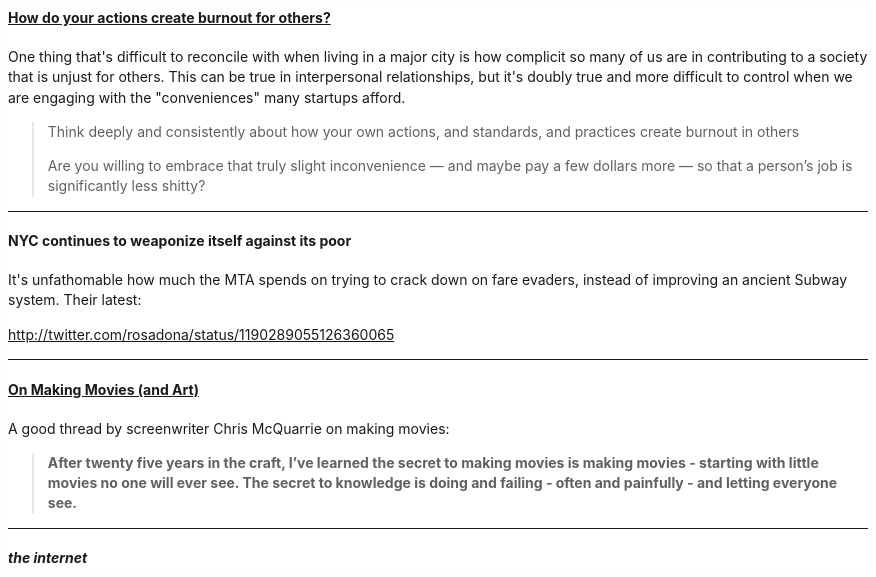 #### **[How do your actions create burnout for others?](https://annehelen.substack.com/p/what-great-inconvenience)**

One thing that's difficult to reconcile with when living in a major city is how complicit so many of us are in contributing to a society that is unjust for others. This can be true in interpersonal relationships, but it's doubly true and more difficult to control when we are engaging with the "conveniences" many startups afford. 

> Think deeply and consistently about how your own actions, and standards, and practices create burnout in others
> 
> Are you willing to embrace that truly slight inconvenience — and maybe pay a few dollars more — so that a person’s job is significantly less shitty?

---

#### **NYC continues to weaponize itself against its poor**

It's unfathomable how much the MTA spends on trying to crack down on fare evaders, instead of improving an ancient Subway system. Their latest:

http://twitter.com/rosadona/status/1190289055126360065

---

#### [On Making Movies (and Art)](https://twitter.com/chrismcquarrie/status/1187023381251670017)

A good thread by screenwriter Chris McQuarrie on making movies:

> **After twenty five years in the craft, I’ve learned the secret to making movies is making movies - starting with little movies no one will ever see. The secret to knowledge is doing and failing - often and painfully - and letting everyone see.**

---

#### _the internet_
